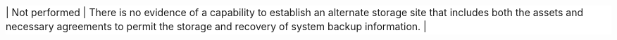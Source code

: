 | Not performed              | There is no evidence of a capability to establish an alternate storage site that includes both the assets and necessary agreements to permit the storage and recovery of system backup information.                                                                                                                                                                                                                                                                                                                                                                                                                                                                                                                                                                                                                                                                                                                                                                                                                                                                                                                                                                                                                                                                                                                                                                                                                                                                                                                                                                                                                                                                                                                                                                                                                                                                                                                                                                                                                                                                                                                                                                                                                                                                                                                                                                                                                                                                                                                                                                                                                                                                                                                                                                                                                                                                                                                                                                                                                                                                                                                                                                                                                                                                                                                                                                                                                                                                                                                    |
